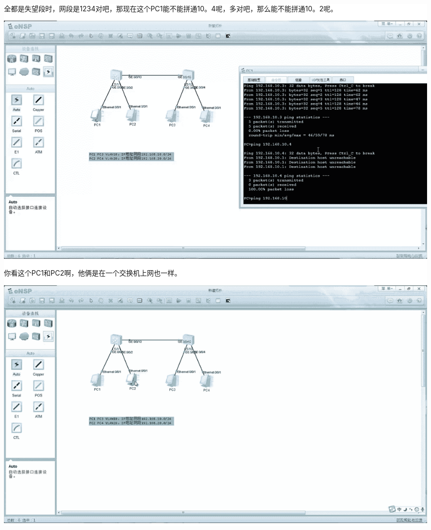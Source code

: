 全都是失望段时，网段是1234对吧，那现在这个PC1能不能拼通10。4呢，多对吧，那么能不能拼通10。2呢。



![](img/b0f52f6d23b7077ceef4f1249548b596_21.png)

你看这个PC1和PC2啊，他俩是在一个交换机上网也一样。

![](img/b0f52f6d23b7077ceef4f1249548b596_23.png)
